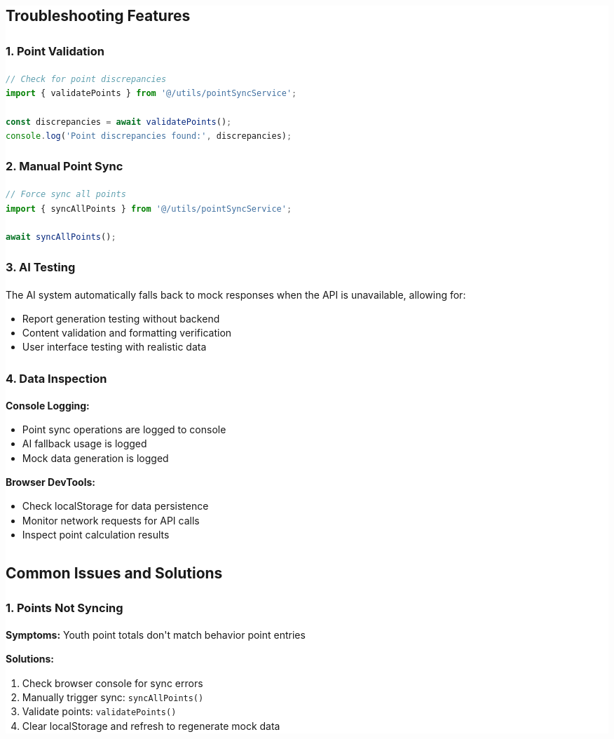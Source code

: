 ## Troubleshooting Features

### 1. Point Validation

```javascript
// Check for point discrepancies
import { validatePoints } from '@/utils/pointSyncService';

const discrepancies = await validatePoints();
console.log('Point discrepancies found:', discrepancies);
```

### 2. Manual Point Sync

```javascript
// Force sync all points
import { syncAllPoints } from '@/utils/pointSyncService';

await syncAllPoints();
```

### 3. AI Testing

The AI system automatically falls back to mock responses when the API is unavailable, allowing for:
- Report generation testing without backend
- Content validation and formatting verification
- User interface testing with realistic data

### 4. Data Inspection

**Console Logging:**
- Point sync operations are logged to console
- AI fallback usage is logged
- Mock data generation is logged

**Browser DevTools:**
- Check localStorage for data persistence
- Monitor network requests for API calls
- Inspect point calculation results

## Common Issues and Solutions

### 1. Points Not Syncing

**Symptoms:** Youth point totals don't match behavior point entries

**Solutions:**
1. Check browser console for sync errors
2. Manually trigger sync: `syncAllPoints()`
3. Validate points: `validatePoints()`
4. Clear localStorage and refresh to regenerate mock data
